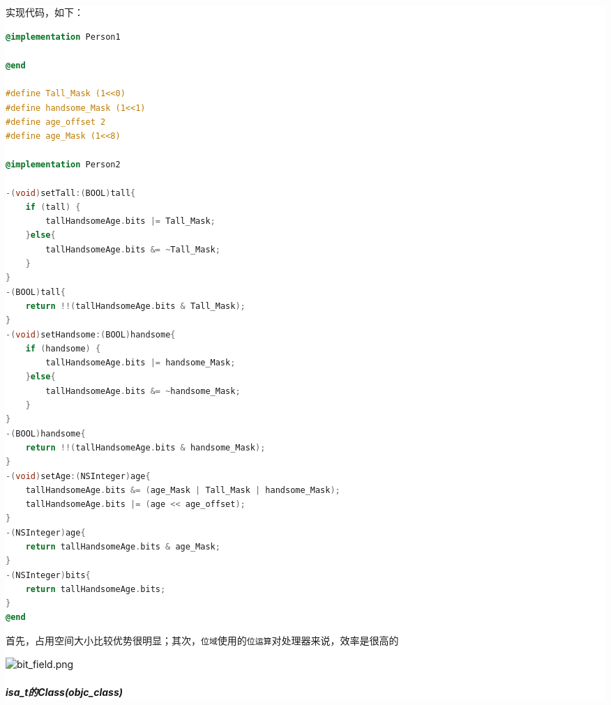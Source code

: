 实现代码，如下：

```objective-c
@implementation Person1

@end

#define Tall_Mask (1<<0)
#define handsome_Mask (1<<1)
#define age_offset 2
#define age_Mask (1<<8)

@implementation Person2

-(void)setTall:(BOOL)tall{
    if (tall) {
        tallHandsomeAge.bits |= Tall_Mask;
    }else{
        tallHandsomeAge.bits &= ~Tall_Mask;
    }
}
-(BOOL)tall{
    return !!(tallHandsomeAge.bits & Tall_Mask);
}
-(void)setHandsome:(BOOL)handsome{
    if (handsome) {
        tallHandsomeAge.bits |= handsome_Mask;
    }else{
        tallHandsomeAge.bits &= ~handsome_Mask;
    }
}
-(BOOL)handsome{
    return !!(tallHandsomeAge.bits & handsome_Mask);
}
-(void)setAge:(NSInteger)age{
    tallHandsomeAge.bits &= (age_Mask | Tall_Mask | handsome_Mask);
    tallHandsomeAge.bits |= (age << age_offset);
}
-(NSInteger)age{
    return tallHandsomeAge.bits & age_Mask;
}
-(NSInteger)bits{
    return tallHandsomeAge.bits;
}
@end
```

首先，占用空间大小比较优势很明显；其次，`位域`使用的`位运算`对处理器来说，效率是很高的


![bit_field.png](https://upload-images.jianshu.io/upload_images/16014538-a977d3c48ef471ad.png?imageMogr2/auto-orient/strip%7CimageView2/2/w/640)

##### isa_t的Class(objc_class)
